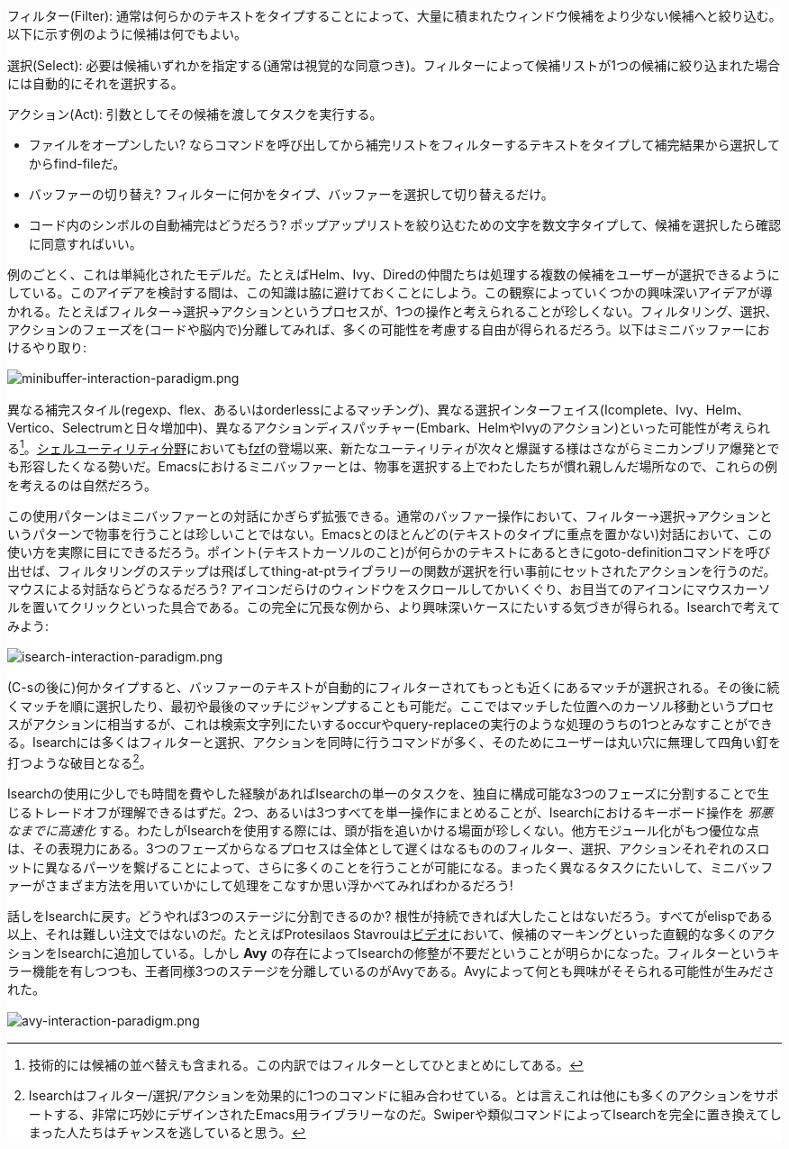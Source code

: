 
フィルター(Filter): 通常は何らかのテキストをタイプすることによって、大量に積まれたウィンドウ候補をより少ない候補へと絞り込む。以下に示す例のように候補は何でもよい。

選択(Select): 必要は候補いずれかを指定する(通常は視覚的な同意つき)。フィルターによって候補リストが1つの候補に絞り込まれた場合には自動的にそれを選択する。

アクション(Act): 引数としてその候補を渡してタスクを実行する。



* ファイルをオープンしたい? ならコマンドを呼び出してから補完リストをフィルターするテキストをタイプして補完結果から選択してからfind-fileだ。

* バッファーの切り替え? フィルターに何かをタイプ、バッファーを選択して切り替えるだけ。

* コード内のシンボルの自動補完はどうだろう? ポップアップリストを絞り込むための文字を数文字タイプして、候補を選択したら確認に同意すればいい。



例のごとく、これは単純化されたモデルだ。たとえばHelm、Ivy、Diredの仲間たちは処理する複数の候補をユーザーが選択できるようにしている。このアイデアを検討する間は、この知識は脇に避けておくことにしよう。この観察によっていくつかの興味深いアイデアが導かれる。たとえばフィルター->選択->アクションというプロセスが、1つの操作と考えられることが珍しくない。フィルタリング、選択、アクションのフェーズを(コードや脳内で)分離してみれば、多くの可能性を考慮する自由が得られるだろう。以下はミニバッファーにおけるやり取り:

![minibuffer-interaction-paradigm.png](https://karthinks.com/img/minibuffer-interaction-paradigm.png)



異なる補完スタイル(regexp、flex、あるいはorderlessによるマッチング)、異なる選択インターフェイス(Icomplete、Ivy、Helm、Vertico、Selectrumと日々増加中)、異なるアクションディスパッチャー(Embark、HelmやIvyのアクション)といった可能性が考えられる[^1]。[シェルユーティリティ分野](https://github.com/junegunn/fzf/wiki/)においても[fzf](https://github.com/junegunn/fzf)の登場以来、新たなユーティリティが次々と爆誕する様はさながらミニカンブリア爆発とでも形容したくなる勢いだ。Emacsにおけるミニバッファーとは、物事を選択する上でわたしたちが慣れ親しんだ場所なので、これらの例を考えるのは自然だろう。



この使用パターンはミニバッファーとの対話にかぎらず拡張できる。通常のバッファー操作において、フィルター->選択->アクションというパターンで物事を行うことは珍しいことではない。Emacsとのほとんどの(テキストのタイプに重点を置かない)対話において、この使い方を実際に目にできるだろう。ポイント(テキストカーソルのこと)が何らかのテキストにあるときにgoto-definitionコマンドを呼び出せば、フィルタリングのステップは飛ばしてthing-at-ptライブラリーの関数が選択を行い事前にセットされたアクションを行うのだ。マウスによる対話ならどうなるだろう? アイコンだらけのウィンドウをスクロールしてかいくぐり、お目当てのアイコンにマウスカーソルを置いてクリックといった具合である。この完全に冗長な例から、より興味深いケースにたいする気づきが得られる。Isearchで考えてみよう:

![isearch-interaction-paradigm.png](https://karthinks.com/img/isearch-interaction-paradigm.png)





(C-sの後に)何かタイプすると、バッファーのテキストが自動的にフィルターされてもっとも近くにあるマッチが選択される。その後に続くマッチを順に選択したり、最初や最後のマッチにジャンプすることも可能だ。ここではマッチした位置へのカーソル移動というプロセスがアクションに相当するが、これは検索文字列にたいするoccurやquery-replaceの実行のような処理のうちの1つとみなすことができる。Isearchには多くはフィルターと選択、アクションを同時に行うコマンドが多く、そのためにユーザーは丸い穴に無理して四角い釘を打つような破目となる[^2]。



Isearchの使用に少しでも時間を費やした経験があればIsearchの単一のタスクを、独自に構成可能な3つのフェーズに分割することで生じるトレードオフが理解できるはずだ。2つ、あるいは3つすべてを単一操作にまとめることが、Isearchにおけるキーボード操作を *邪悪なまでに高速化* する。わたしがIsearchを使用する際には、頭が指を追いかける場面が珍しくない。他方モジュール化がもつ優位な点は、その表現力にある。3つのフェーズからなるプロセスは全体として遅くはなるもののフィルター、選択、アクションそれぞれのスロットに異なるパーツを繋げることによって、さらに多くのことを行うことが可能になる。まったく異なるタスクにたいして、ミニバッファーがさまざま方法を用いていかにして処理をこなすか思い浮かべてみればわかるだろう!



話しをIsearchに戻す。どうやれば3つのステージに分割できるのか? 根性が持続できれば大したことはないだろう。すべてがelispである以上、それは難しい注文ではないのだ。たとえばProtesilaos Stavrouは[ビデオ](https://www.youtube.com/watch?v=y6_bmcd3nis)において、候補のマーキングといった直観的な多くのアクションをIsearchに追加している。しかし **Avy** の存在によってIsearchの修整が不要だということが明らかになった。フィルターというキラー機能を有しつつも、王者同様3つのステージを分離しているのがAvyである。Avyによって何とも興味がそそられる可能性が生みだされた。

![avy-interaction-paradigm.png](https://karthinks.com/img/avy-interaction-paradigm.png)



[^1]: 技術的には候補の並べ替えも含まれる。この内訳ではフィルターとしてひとまとめにしてある。
[^2]: Isearchはフィルター/選択/アクションを効果的に1つのコマンドに組み合わせている。とは言えこれは他にも多くのアクションをサポートする、非常に巧妙にデザインされたEmacs用ライブラリーなのだ。Swiperや類似コマンドによってIsearchを完全に置き換えてしまった人たちはチャンスを逃していると思う。
[^3]: あるいはEasymotionのEmacs版がAvyなのかもしれない。
[^4]: なぜsexpをググりたいのだろうか? もっとも一般的なのは、sexpがFink-Nottleのようにハイフン区切りフレーズの場合だろう。
[^5]: この関数を改善してくれたOmar Antolinに感謝する。
[^6]: Avyのすべてのアクション関数の内部でsave-excursionを使用しているので、これは技術的には誤りだ。ここでの実際の成果はEmbarkに言及する前に、このコード断片にほぼ4000語にのぼる単語を詰め込んだことだろう。
[^7]:  違うウィンドウに戻ってしまう場合には、かわりにpop-global-mark (C-x C-SPC)でグローバルマークをpopできる。今ではdogearsのような外部パッケージでこれを行うことができる。
[^8]: C-M-sはデフォルトではisearch-forward-regexpにバインドされている。isearch-forward-regexpにはC-s M-rのようにIsearchマップでM-rとタイプすればアクセスできる。